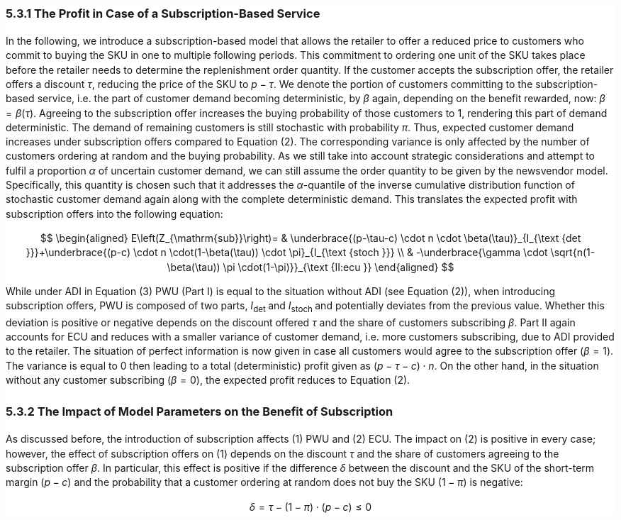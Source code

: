 ### 5.3.1 The Profit in Case of a Subscription-Based Service

In the following, we introduce a subscription-based model that allows the retailer to offer a reduced price to customers who commit to buying the SKU in one to multiple following
periods. This commitment to ordering one unit of the SKU takes place before the retailer needs to determine the replenishment order quantity. If the customer accepts the subscription offer, the retailer offers a discount $\tau$, reducing the price of the SKU to $p-\tau$. We denote the portion of customers committing to the subscription-based service, i.e. the part of customer demand becoming deterministic, by $\beta$ again, depending on the benefit rewarded, now: $\beta=\beta(\tau)$. Agreeing to the subscription offer increases the buying probability of those customers to 1, rendering this part of demand deterministic. The demand of remaining customers is still stochastic with probability $\pi$. Thus, expected customer demand increases under subscription offers compared to Equation (2). The corresponding variance is only affected by the number of customers ordering at random and the buying probability. As we still take into account strategic considerations and attempt to fulfil a proportion $\alpha$ of uncertain customer demand, we can still assume the order quantity to be given by the newsvendor model. Specifically, this quantity is chosen such that it addresses the $\alpha$-quantile of the inverse cumulative distribution function of stochastic customer demand again along with the complete deterministic demand. This translates the expected profit with subscription offers into the following equation:

$$
\begin{aligned}
E\left(Z_{\mathrm{sub}}\right)= & \underbrace{(p-\tau-c) \cdot n \cdot \beta(\tau)}_{I_{\text {det }}}+\underbrace{(p-c) \cdot n \cdot(1-\beta(\tau)) \cdot \pi}_{I_{\text {stoch }}} \\
& -\underbrace{\gamma \cdot \sqrt{n(1-\beta(\tau)) \pi \cdot(1-\pi)}}_{\text {II:ecu }}
\end{aligned}
$$

While under ADI in Equation (3) PWU (Part I) is equal to the situation without ADI (see Equation (2)), when introducing subscription offers, PWU is composed of two parts, $I_{\text {det }}$ and $I_{\text {stoch }}$ and potentially deviates from the previous value. Whether this deviation is positive or negative depends on the discount offered $\tau$ and the share of customers subscribing $\beta$. Part II again accounts for ECU and reduces with a smaller variance of customer demand, i.e. more customers subscribing, due to ADI provided to the retailer. The situation of perfect information is now given in case all customers would agree to the subscription offer $(\beta=1)$. The variance is equal to 0 then leading to a total (deterministic) profit given as $(p-\tau-c) \cdot n$. On the other hand, in the situation without any customer subscribing $(\beta=0)$, the expected profit reduces to Equation (2).

### 5.3.2 The Impact of Model Parameters on the Benefit of Subscription

As discussed before, the introduction of subscription affects (1) PWU and (2) ECU. The impact on (2) is positive in every case; however, the effect of subscription offers on (1) depends on the discount $\tau$ and the share of customers agreeing to the subscription offer $\beta$. In particular, this effect is positive if the difference $\delta$ between the discount and the SKU of the short-term margin $(p-c)$ and the probability that a customer ordering at random does not buy the SKU $(1-\pi)$ is negative:

$$
\delta=\tau-(1-\pi) \cdot(p-c) \leq 0
$$
